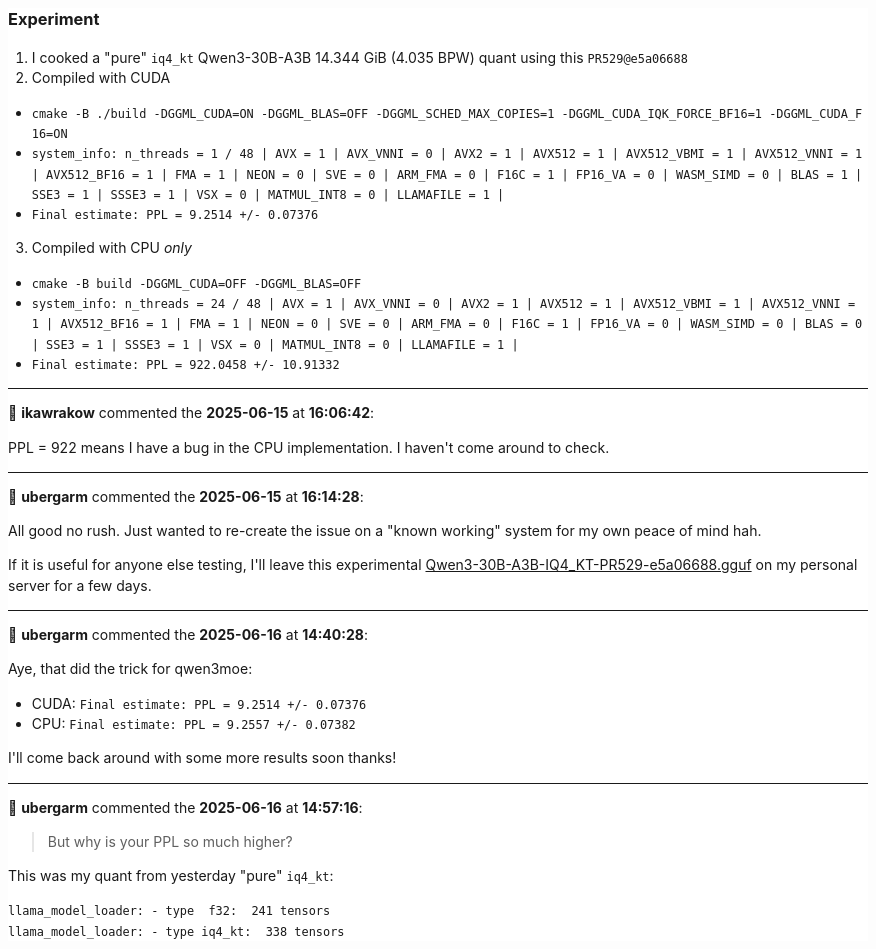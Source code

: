 ### Experiment
1. I cooked a "pure" `iq4_kt` Qwen3-30B-A3B 14.344 GiB (4.035 BPW) quant using this `PR529@e5a06688` 
2. Compiled with CUDA
  * `cmake -B ./build -DGGML_CUDA=ON -DGGML_BLAS=OFF -DGGML_SCHED_MAX_COPIES=1 -DGGML_CUDA_IQK_FORCE_BF16=1 -DGGML_CUDA_F16=ON`
  * `system_info: n_threads = 1 / 48 | AVX = 1 | AVX_VNNI = 0 | AVX2 = 1 | AVX512 = 1 | AVX512_VBMI = 1 | AVX512_VNNI = 1 | AVX512_BF16 = 1 | FMA = 1 | NEON = 0 | SVE = 0 | ARM_FMA = 0 | F16C = 1 | FP16_VA = 0 | WASM_SIMD = 0 | BLAS = 1 | SSE3 = 1 | SSSE3 = 1 | VSX = 0 | MATMUL_INT8 = 0 | LLAMAFILE = 1 |`
  * `Final estimate: PPL = 9.2514 +/- 0.07376`
3. Compiled with CPU *only*
  * `cmake -B build -DGGML_CUDA=OFF -DGGML_BLAS=OFF`
  * `system_info: n_threads = 24 / 48 | AVX = 1 | AVX_VNNI = 0 | AVX2 = 1 | AVX512 = 1 | AVX512_VBMI = 1 | AVX512_VNNI = 1 | AVX512_BF16 = 1 | FMA = 1 | NEON = 0 | SVE = 0 | ARM_FMA = 0 | F16C = 1 | FP16_VA = 0 | WASM_SIMD = 0 | BLAS = 0 | SSE3 = 1 | SSSE3 = 1 | VSX = 0 | MATMUL_INT8 = 0 | LLAMAFILE = 1 |`
  * `Final estimate: PPL = 922.0458 +/- 10.91332`

---

👤 **ikawrakow** commented the **2025-06-15** at **16:06:42**:<br>

PPL = 922 means I have a bug in the CPU implementation. I haven't come around to check.

---

👤 **ubergarm** commented the **2025-06-15** at **16:14:28**:<br>

All good no rush. Just wanted to re-create the issue on a "known working" system for my own peace of mind hah.

If it is useful for anyone else testing, I'll leave this experimental [Qwen3-30B-A3B-IQ4_KT-PR529-e5a06688.gguf](http://emptyduck.com/Qwen3-30B-A3B-IQ4_KT-PR529-e5a06688.gguf) on my personal server for a few days.

---

👤 **ubergarm** commented the **2025-06-16** at **14:40:28**:<br>

Aye, that did the trick for qwen3moe:

* CUDA: `Final estimate: PPL = 9.2514 +/- 0.07376`
* CPU: `Final estimate: PPL = 9.2557 +/- 0.07382`

I'll come back around with some more results soon thanks!

---

👤 **ubergarm** commented the **2025-06-16** at **14:57:16**:<br>

> But why is your PPL so much higher?

This was my quant from yesterday "pure" `iq4_kt`:
```
llama_model_loader: - type  f32:  241 tensors
llama_model_loader: - type iq4_kt:  338 tensors
```
